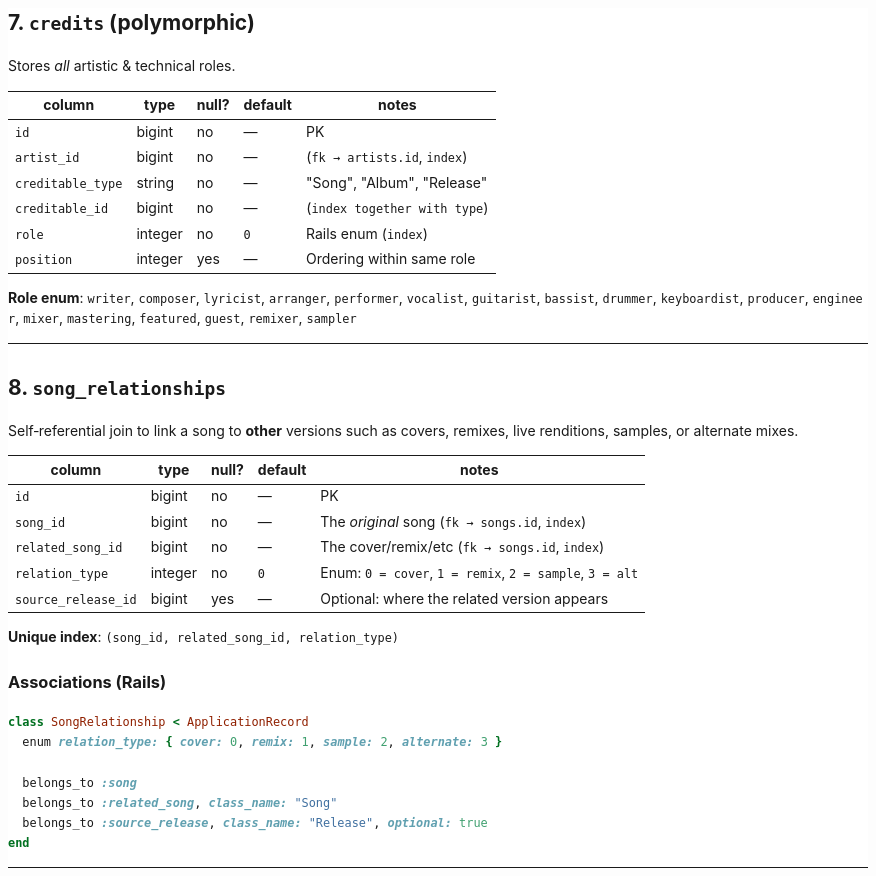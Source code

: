 ## 7. `credits` (polymorphic)

Stores *all* artistic & technical roles.

| column            | type       | null? | default | notes                                  |
| ----------------- | ---------- | ----- | ------- | -------------------------------------- |
| `id`              | bigint     | no    | —       | PK                                     |
| `artist_id`       | bigint     | no    | —       | (`fk → artists.id`, `index`)           |
| `creditable_type` | string     | no    | —       | "Song", "Album", "Release"             |
| `creditable_id`   | bigint     | no    | —       | (`index together with type`)           |
| `role`            | integer    | no    | `0`     | Rails enum (`index`)                   |
| `position`        | integer    | yes   | —       | Ordering within same role              |

**Role enum**: `writer`, `composer`, `lyricist`, `arranger`, `performer`, `vocalist`, `guitarist`, `bassist`, `drummer`, `keyboardist`, `producer`, `engineer`, `mixer`, `mastering`, `featured`, `guest`, `remixer`, `sampler`

---

## 8. `song_relationships`

Self‑referential join to link a song to **other** versions such as covers, remixes, live renditions, samples, or alternate mixes.

| column              | type    | null? | default | notes                                                   |
| ------------------- | ------- | ----- | ------- | ------------------------------------------------------- |
| `id`                | bigint  | no    | —       | PK                                                      |
| `song_id`           | bigint  | no    | —       | The *original* song  (`fk → songs.id`, `index`)         |
| `related_song_id`   | bigint  | no    | —       | The cover/remix/etc (`fk → songs.id`, `index`)          |
| `relation_type`     | integer | no    | `0`     | Enum: `0 = cover`, `1 = remix`, `2 = sample`, `3 = alt` |
| `source_release_id` | bigint  | yes   | —       | Optional: where the related version appears             |

**Unique index**: `(song_id, related_song_id, relation_type)`

### Associations (Rails)

```ruby
class SongRelationship < ApplicationRecord
  enum relation_type: { cover: 0, remix: 1, sample: 2, alternate: 3 }

  belongs_to :song
  belongs_to :related_song, class_name: "Song"
  belongs_to :source_release, class_name: "Release", optional: true
end
```

---
